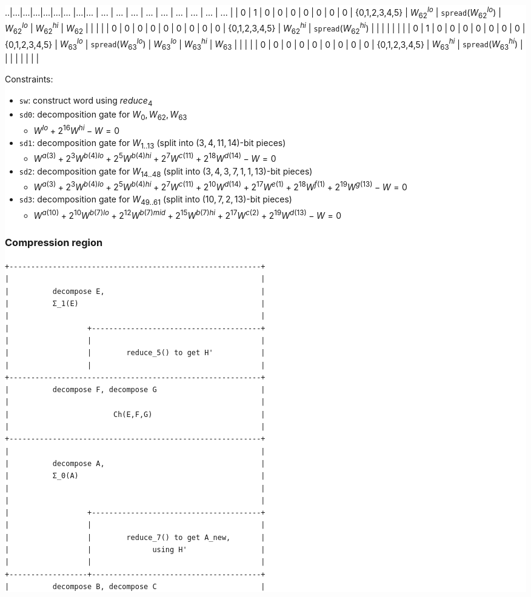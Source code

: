 ..|...|...|...|...|...|...   |...|...   |      ...      |      ...         |              ...                  |     ...                      |     ...                          |    ...                          |         ...                       |         ...            |      ...       |              |
0 | 1 | 0 | 0 | 0 | 0 | 0    | 0 | 0    | {0,1,2,3,4,5} | $W_{62}^{lo}$    | $\texttt{spread}(W_{62}^{lo})$    | $W_{62}^{lo}$                | $W_{62}^{hi}$                    |   $W_{62}$                      |                                   |                        |                |              |
0 | 0 | 0 | 0 | 0 | 0 | 0    | 0 | 0    | {0,1,2,3,4,5} | $W_{62}^{hi}$    | $\texttt{spread}(W_{62}^{hi})$    |                              |                                  |                                 |                                   |                        |                |              |
0 | 1 | 0 | 0 | 0 | 0 | 0    | 0 | 0    | {0,1,2,3,4,5} | $W_{63}^{lo}$    | $\texttt{spread}(W_{63}^{lo})$    | $W_{63}^{lo}$                | $W_{63}^{hi}$                    |   $W_{63}$                      |                                   |                        |                |              |
0 | 0 | 0 | 0 | 0 | 0 | 0    | 0 | 0    | {0,1,2,3,4,5} | $W_{63}^{hi}$    | $\texttt{spread}(W_{63}^{hi})$    |                              |                                  |                                 |                                   |                        |                |              |

Constraints:
- `sw`: construct word using $reduce_4$
- `sd0`: decomposition gate for $W_0, W_{62}, W_{63}$
    - $W^{lo} + 2^{16} W^{hi} - W = 0$
- `sd1`: decomposition gate for $W_{1..13}$ (split into $(3,4,11,14)$-bit pieces)
    - $W^{a(3)} + 2^3 W^{b(4) lo} + 2^5 W^{b(4) hi} + 2^7 W^{c(11)} + 2^{18} W^{d(14)} - W = 0$
- `sd2`: decomposition gate for $W_{14..48}$ (split into $(3,4,3,7,1,1,13)$-bit pieces)
    - $W^{a(3)} + 2^3 W^{b(4) lo} + 2^5 W^{b(4) hi} + 2^7 W^{c(11)} + 2^{10} W^{d(14)} + 2^{17} W^{e(1)} + 2^{18} W^{f(1)} + 2^{19} W^{g(13)} - W = 0$
- `sd3`: decomposition gate for $W_{49..61}$ (split into $(10,7,2,13)$-bit pieces)
    - $W^{a(10)} + 2^{10} W^{b(7) lo} + 2^{12} W^{b(7) mid} + 2^{15} W^{b(7) hi} + 2^{17} W^{c(2)} + 2^{19} W^{d(13)} - W = 0$

### Compression region

```plaintext
+----------------------------------------------------------+
|                                                          |
|          decompose E,                                    |
|          Σ_1(E)                                          |
|                                                          |
|                  +---------------------------------------+
|                  |                                       |
|                  |        reduce_5() to get H'           |
|                  |                                       |
+----------------------------------------------------------+
|          decompose F, decompose G                        |
|                                                          |
|                        Ch(E,F,G)                         |
|                                                          |
+----------------------------------------------------------+
|                                                          |
|          decompose A,                                    |
|          Σ_0(A)                                          |
|                                                          |
|                                                          |
|                  +---------------------------------------+
|                  |                                       |
|                  |        reduce_7() to get A_new,       |
|                  |              using H'                 |
|                  |                                       |
+------------------+---------------------------------------+
|          decompose B, decompose C                        |
```